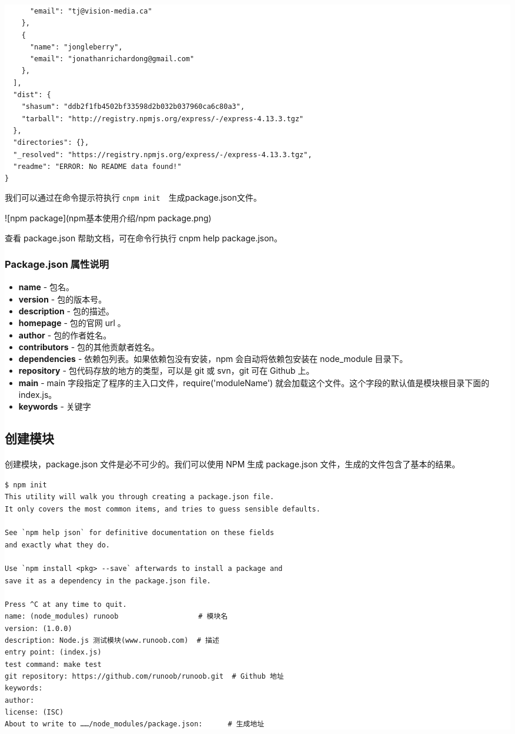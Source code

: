 ```
      "email": "tj@vision-media.ca"
    },
    {
      "name": "jongleberry",
      "email": "jonathanrichardong@gmail.com"
    },
  ],
  "dist": {
    "shasum": "ddb2f1fb4502bf33598d2b032b037960ca6c80a3",
    "tarball": "http://registry.npmjs.org/express/-/express-4.13.3.tgz"
  },
  "directories": {},
  "_resolved": "https://registry.npmjs.org/express/-/express-4.13.3.tgz",
  "readme": "ERROR: No README data found!"
}
```

我们可以通过在命令提示符执行 `cnpm init  `生成package.json文件。

![npm package](npm基本使用介绍/npm package.png)

查看 package.json 帮助文档，可在命令行执行 cnpm help package.json。



### Package.json 属性说明

- **name** - 包名。
- **version** - 包的版本号。
- **description** - 包的描述。
- **homepage** - 包的官网 url 。
- **author** - 包的作者姓名。
- **contributors** - 包的其他贡献者姓名。
- **dependencies** - 依赖包列表。如果依赖包没有安装，npm 会自动将依赖包安装在 node_module 目录下。
- **repository** - 包代码存放的地方的类型，可以是 git 或 svn，git 可在 Github 上。
- **main** - main 字段指定了程序的主入口文件，require('moduleName') 就会加载这个文件。这个字段的默认值是模块根目录下面的 index.js。
- **keywords** - 关键字

## 创建模块

创建模块，package.json 文件是必不可少的。我们可以使用 NPM 生成 package.json 文件，生成的文件包含了基本的结果。 

~~~
$ npm init
This utility will walk you through creating a package.json file.
It only covers the most common items, and tries to guess sensible defaults.

See `npm help json` for definitive documentation on these fields
and exactly what they do.

Use `npm install <pkg> --save` afterwards to install a package and
save it as a dependency in the package.json file.

Press ^C at any time to quit.
name: (node_modules) runoob                   # 模块名
version: (1.0.0) 
description: Node.js 测试模块(www.runoob.com)  # 描述
entry point: (index.js) 
test command: make test
git repository: https://github.com/runoob/runoob.git  # Github 地址
keywords: 
author: 
license: (ISC) 
About to write to ……/node_modules/package.json:      # 生成地址

~~~